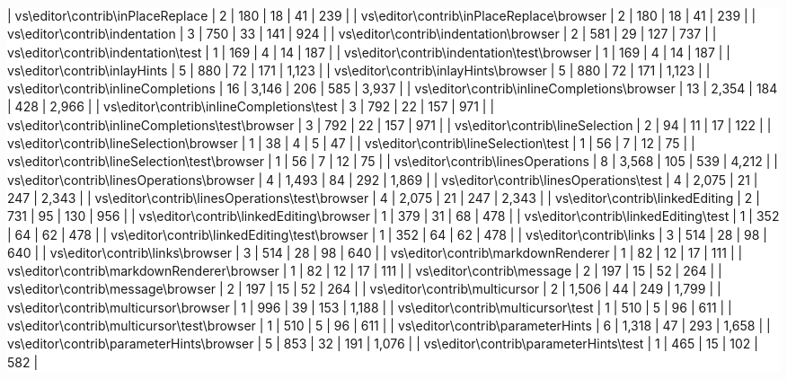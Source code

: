 | vs\\editor\\contrib\\inPlaceReplace | 2 | 180 | 18 | 41 | 239 |
| vs\\editor\\contrib\\inPlaceReplace\\browser | 2 | 180 | 18 | 41 | 239 |
| vs\\editor\\contrib\\indentation | 3 | 750 | 33 | 141 | 924 |
| vs\\editor\\contrib\\indentation\\browser | 2 | 581 | 29 | 127 | 737 |
| vs\\editor\\contrib\\indentation\\test | 1 | 169 | 4 | 14 | 187 |
| vs\\editor\\contrib\\indentation\\test\\browser | 1 | 169 | 4 | 14 | 187 |
| vs\\editor\\contrib\\inlayHints | 5 | 880 | 72 | 171 | 1,123 |
| vs\\editor\\contrib\\inlayHints\\browser | 5 | 880 | 72 | 171 | 1,123 |
| vs\\editor\\contrib\\inlineCompletions | 16 | 3,146 | 206 | 585 | 3,937 |
| vs\\editor\\contrib\\inlineCompletions\\browser | 13 | 2,354 | 184 | 428 | 2,966 |
| vs\\editor\\contrib\\inlineCompletions\\test | 3 | 792 | 22 | 157 | 971 |
| vs\\editor\\contrib\\inlineCompletions\\test\\browser | 3 | 792 | 22 | 157 | 971 |
| vs\\editor\\contrib\\lineSelection | 2 | 94 | 11 | 17 | 122 |
| vs\\editor\\contrib\\lineSelection\\browser | 1 | 38 | 4 | 5 | 47 |
| vs\\editor\\contrib\\lineSelection\\test | 1 | 56 | 7 | 12 | 75 |
| vs\\editor\\contrib\\lineSelection\\test\\browser | 1 | 56 | 7 | 12 | 75 |
| vs\\editor\\contrib\\linesOperations | 8 | 3,568 | 105 | 539 | 4,212 |
| vs\\editor\\contrib\\linesOperations\\browser | 4 | 1,493 | 84 | 292 | 1,869 |
| vs\\editor\\contrib\\linesOperations\\test | 4 | 2,075 | 21 | 247 | 2,343 |
| vs\\editor\\contrib\\linesOperations\\test\\browser | 4 | 2,075 | 21 | 247 | 2,343 |
| vs\\editor\\contrib\\linkedEditing | 2 | 731 | 95 | 130 | 956 |
| vs\\editor\\contrib\\linkedEditing\\browser | 1 | 379 | 31 | 68 | 478 |
| vs\\editor\\contrib\\linkedEditing\\test | 1 | 352 | 64 | 62 | 478 |
| vs\\editor\\contrib\\linkedEditing\\test\\browser | 1 | 352 | 64 | 62 | 478 |
| vs\\editor\\contrib\\links | 3 | 514 | 28 | 98 | 640 |
| vs\\editor\\contrib\\links\\browser | 3 | 514 | 28 | 98 | 640 |
| vs\\editor\\contrib\\markdownRenderer | 1 | 82 | 12 | 17 | 111 |
| vs\\editor\\contrib\\markdownRenderer\\browser | 1 | 82 | 12 | 17 | 111 |
| vs\\editor\\contrib\\message | 2 | 197 | 15 | 52 | 264 |
| vs\\editor\\contrib\\message\\browser | 2 | 197 | 15 | 52 | 264 |
| vs\\editor\\contrib\\multicursor | 2 | 1,506 | 44 | 249 | 1,799 |
| vs\\editor\\contrib\\multicursor\\browser | 1 | 996 | 39 | 153 | 1,188 |
| vs\\editor\\contrib\\multicursor\\test | 1 | 510 | 5 | 96 | 611 |
| vs\\editor\\contrib\\multicursor\\test\\browser | 1 | 510 | 5 | 96 | 611 |
| vs\\editor\\contrib\\parameterHints | 6 | 1,318 | 47 | 293 | 1,658 |
| vs\\editor\\contrib\\parameterHints\\browser | 5 | 853 | 32 | 191 | 1,076 |
| vs\\editor\\contrib\\parameterHints\\test | 1 | 465 | 15 | 102 | 582 |